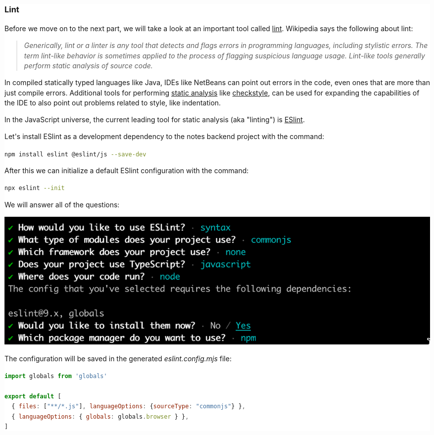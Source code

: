 </div>

<div class="content">

### Lint

Before we move on to the next part, we will take a look at an important tool called [lint](<https://en.wikipedia.org/wiki/Lint_(software)>). Wikipedia says the following about lint:

> <i>Generically, lint or a linter is any tool that detects and flags errors in programming languages, including stylistic errors. The term lint-like behavior is sometimes applied to the process of flagging suspicious language usage. Lint-like tools generally perform static analysis of source code.</i>

In compiled statically typed languages like Java, IDEs like NetBeans can point out errors in the code, even ones that are more than just compile errors. Additional tools for performing [static analysis](https://en.wikipedia.org/wiki/Static_program_analysis) like [checkstyle](https://checkstyle.sourceforge.io), can be used for expanding the capabilities of the IDE to also point out problems related to style, like indentation.

In the JavaScript universe, the current leading tool for static analysis (aka "linting") is [ESlint](https://eslint.org/).

Let's install ESlint as a development dependency to the notes backend project with the command:

```bash
npm install eslint @eslint/js --save-dev
```

After this we can initialize a default ESlint configuration with the command:

```bash
npx eslint --init
```

We will answer all of the questions:

![terminal output from ESlint init](../../images/3/lint1.png)

The configuration will be saved in the generated <em>eslint.config.mjs</em> file:

```js
import globals from 'globals'

export default [
  { files: ["**/*.js"], languageOptions: {sourceType: "commonjs"} },
  { languageOptions: { globals: globals.browser } },
]
```
